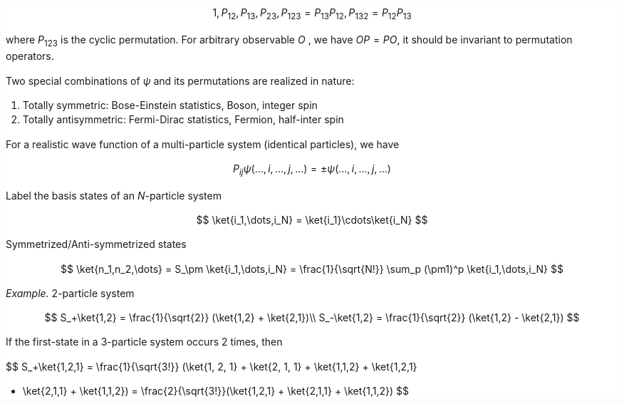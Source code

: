 $$
1, P_{12}, P_{13}, P_{23}, P_{123}=P_{13}P_{12}, P_{132}=P_{12}P_{13}
$$

where $P_{123}$ is the cyclic permutation. For arbitrary observable $O$ , we have $OP = PO$, it should be invariant to permutation operators.

Two special combinations of $\psi$ and its permutations are realized in nature: 

1. Totally symmetric: Bose-Einstein statistics, Boson, integer spin
2. Totally antisymmetric: Fermi-Dirac statistics, Fermion, half-inter spin

For a realistic wave function of a multi-particle system (identical particles), we have

$$
P_{ij}\psi(\dots,i,\dots,j,\dots)=
\pm
\psi(\dots,i,\dots,j,\dots)
$$

Label the basis states of an $N$-particle system

$$
\ket{i_1,\dots,i_N} = 
\ket{i_1}\cdots\ket{i_N}
$$

Symmetrized/Anti-symmetrized states

$$
\ket{n_1,n_2,\dots} = 
S_\pm \ket{i_1,\dots,i_N} = 
\frac{1}{\sqrt{N!}}
\sum_p (\pm1)^p
\ket{i_1,\dots,i_N}
$$

*Example.* 2-particle system

$$
S_+\ket{1,2} = 
\frac{1}{\sqrt{2}}
(\ket{1,2} + \ket{2,1})\\
S_-\ket{1,2} = 
\frac{1}{\sqrt{2}}
(\ket{1,2} - \ket{2,1})
$$

If the first-state in a 3-particle system occurs 2 times, then

$$
S_+\ket{1,2,1} = 
\frac{1}{\sqrt{3!}}
(\ket{1, 2, 1} + \ket{2, 1, 1} + \ket{1,1,2} + \ket{1,2,1}
+ \ket{2,1,1} + \ket{1,1,2})
= \frac{2}{\sqrt{3!}}(\ket{1,2,1} + \ket{2,1,1} + \ket{1,1,2})
$$
